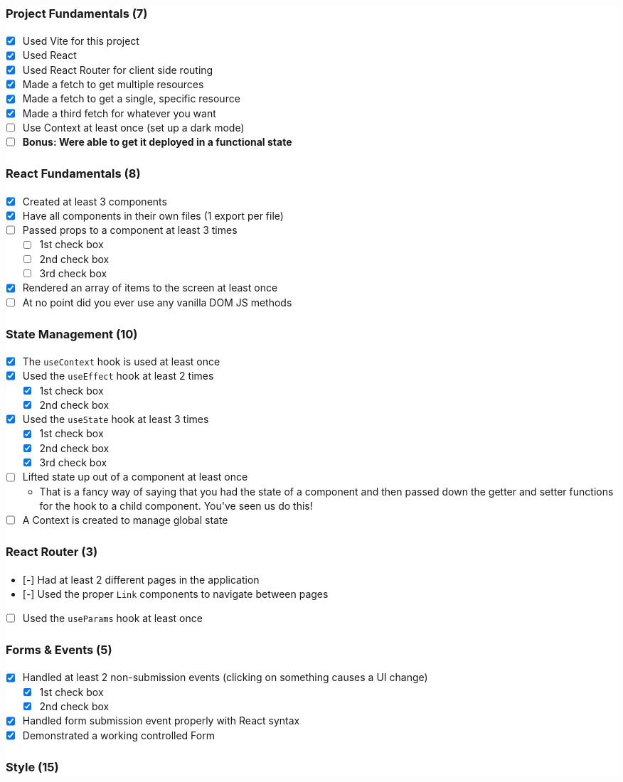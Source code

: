 ### Project Fundamentals (7)

- [x] Used Vite for this project
- [x] Used React
- [x] Used React Router for client side routing
- [x] Made a fetch to get multiple resources
- [x] Made a fetch to get a single, specific resource
- [x] Made a third fetch for whatever you want
- [ ] Use Context at least once (set up a dark mode)
- [ ] **Bonus: Were able to get it deployed in a functional state**

### React Fundamentals (8)

- [x] Created at least 3 components
- [x] Have all components in their own files (1 export per file)
- [ ] Passed props to a component at least 3 times
  - [ ] 1st check box
  - [ ] 2nd check box
  - [ ] 3rd check box
- [x] Rendered an array of items to the screen at least once
- [ ] At no point did you ever use any vanilla DOM JS methods

### State Management (10)

- [x] The `useContext` hook is used at least once
- [x] Used the `useEffect` hook at least 2 times
  - [x] 1st check box
  - [x] 2nd check box
- [x] Used the `useState` hook at least 3 times
  - [x] 1st check box
  - [x] 2nd check box
  - [x] 3rd check box
- [ ] Lifted state up out of a component at least once
  - That is a fancy way of saying that you had the state of a component and then passed down the getter and setter functions for the hook to a child component. You've seen us do this!
- [ ] A Context is created to manage global state

### React Router (3)

- [-] Had at least 2 different pages in the application
- [-] Used the proper `Link` components to navigate between pages
- [ ] Used the `useParams` hook at least once

### Forms & Events (5)

- [x] Handled at least 2 non-submission events (clicking on something causes a UI change)
  - [x] 1st check box
  - [x] 2nd check box
- [x] Handled form submission event properly with React syntax
- [x] Demonstrated a working controlled Form

### Style (15)
